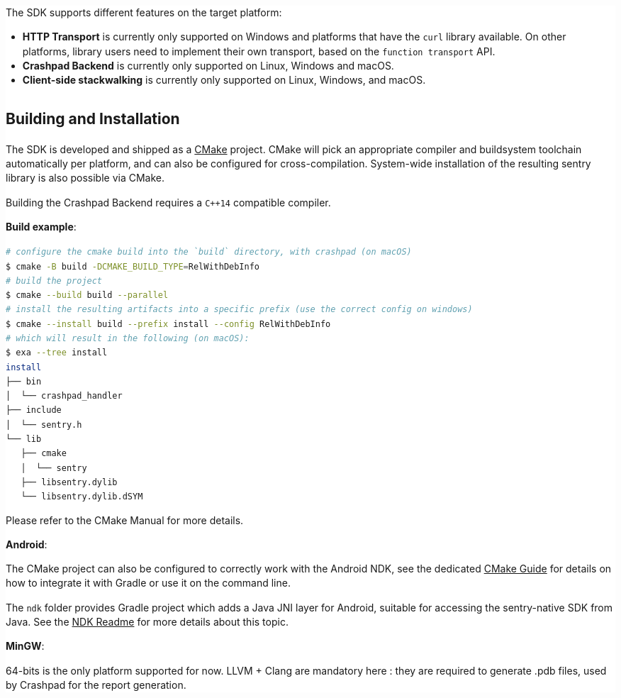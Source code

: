 The SDK supports different features on the target platform:

- **HTTP Transport** is currently only supported on Windows and platforms that
  have the `curl` library available. On other platforms, library users need to
  implement their own transport, based on the `function transport` API.
- **Crashpad Backend** is currently only supported on Linux, Windows and macOS.
- **Client-side stackwalking** is currently only supported on Linux, Windows, and macOS.

## Building and Installation

The SDK is developed and shipped as a [CMake] project.
CMake will pick an appropriate compiler and buildsystem toolchain automatically
per platform, and can also be configured for cross-compilation.
System-wide installation of the resulting sentry library is also possible via
CMake.

Building the Crashpad Backend requires a `C++14` compatible compiler.

**Build example**:

```sh
# configure the cmake build into the `build` directory, with crashpad (on macOS)
$ cmake -B build -DCMAKE_BUILD_TYPE=RelWithDebInfo
# build the project
$ cmake --build build --parallel
# install the resulting artifacts into a specific prefix (use the correct config on windows)
$ cmake --install build --prefix install --config RelWithDebInfo
# which will result in the following (on macOS):
$ exa --tree install
install
├── bin
│  └── crashpad_handler
├── include
│  └── sentry.h
└── lib
   ├── cmake
   │  └── sentry
   ├── libsentry.dylib
   └── libsentry.dylib.dSYM
```

Please refer to the CMake Manual for more details.

**Android**:

The CMake project can also be configured to correctly work with the Android NDK,
see the dedicated [CMake Guide] for details on how to integrate it with Gradle
or use it on the command line.

The `ndk` folder provides Gradle project which adds a Java JNI layer for Android, suitable for accessing the sentry-native SDK from Java. See the [NDK Readme] for more details about this topic.

[cmake]: https://cmake.org/cmake/help/latest/
[cmake guide]: https://developer.android.com/ndk/guides/cmake
[NDK Readme]: ndk/README.md

**MinGW**:

64-bits is the only platform supported for now.
LLVM + Clang are mandatory here : they are required to generate .pdb files, used by Crashpad for the report generation.


[releases]: https://github.com/getsentry/sentry-native/releases